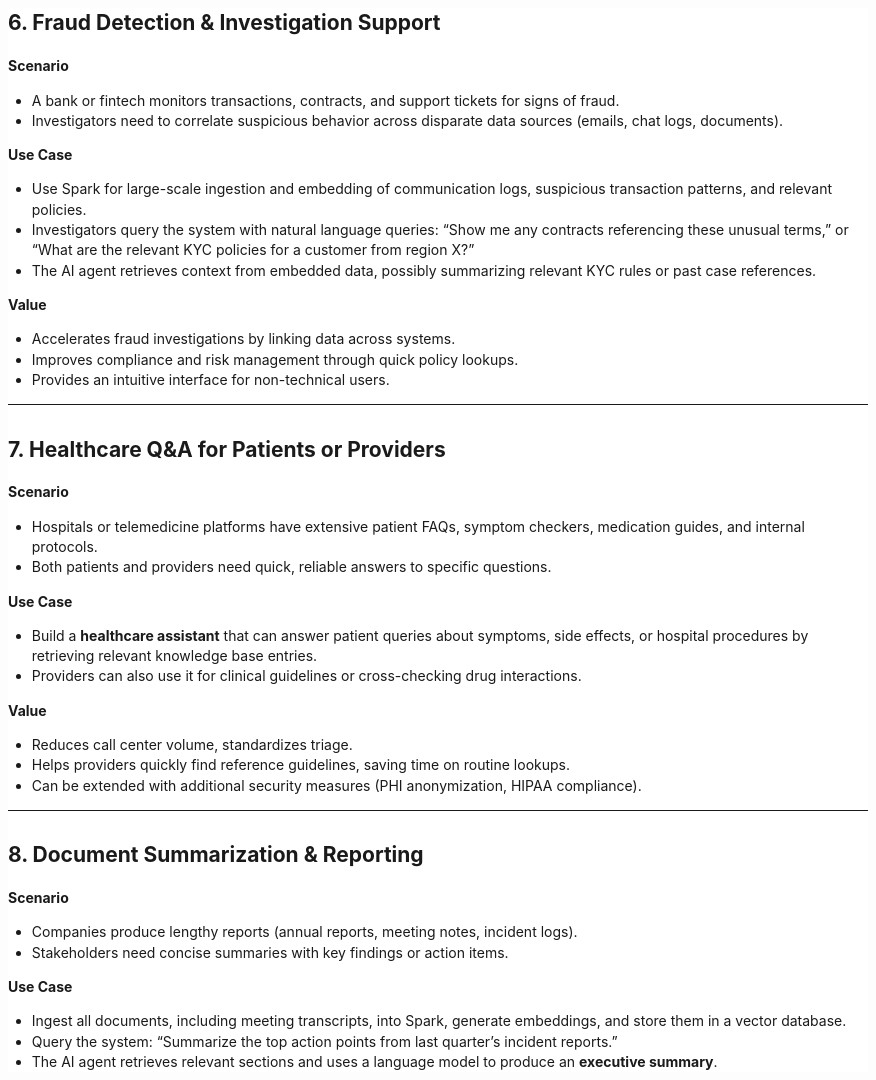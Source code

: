 
## 6. **Fraud Detection & Investigation Support**

**Scenario**  
- A bank or fintech monitors transactions, contracts, and support tickets for signs of fraud.  
- Investigators need to correlate suspicious behavior across disparate data sources (emails, chat logs, documents).

**Use Case**  
- Use Spark for large-scale ingestion and embedding of communication logs, suspicious transaction patterns, and relevant policies.  
- Investigators query the system with natural language queries: “Show me any contracts referencing these unusual terms,” or “What are the relevant KYC policies for a customer from region X?”  
- The AI agent retrieves context from embedded data, possibly summarizing relevant KYC rules or past case references.

**Value**  
- Accelerates fraud investigations by linking data across systems.  
- Improves compliance and risk management through quick policy lookups.  
- Provides an intuitive interface for non-technical users.

---

## 7. **Healthcare Q&A for Patients or Providers**

**Scenario**  
- Hospitals or telemedicine platforms have extensive patient FAQs, symptom checkers, medication guides, and internal protocols.  
- Both patients and providers need quick, reliable answers to specific questions.

**Use Case**  
- Build a **healthcare assistant** that can answer patient queries about symptoms, side effects, or hospital procedures by retrieving relevant knowledge base entries.  
- Providers can also use it for clinical guidelines or cross-checking drug interactions.

**Value**  
- Reduces call center volume, standardizes triage.  
- Helps providers quickly find reference guidelines, saving time on routine lookups.  
- Can be extended with additional security measures (PHI anonymization, HIPAA compliance).

---

## 8. **Document Summarization & Reporting**

**Scenario**  
- Companies produce lengthy reports (annual reports, meeting notes, incident logs).  
- Stakeholders need concise summaries with key findings or action items.

**Use Case**  
- Ingest all documents, including meeting transcripts, into Spark, generate embeddings, and store them in a vector database.  
- Query the system: “Summarize the top action points from last quarter’s incident reports.”  
- The AI agent retrieves relevant sections and uses a language model to produce an **executive summary**.
